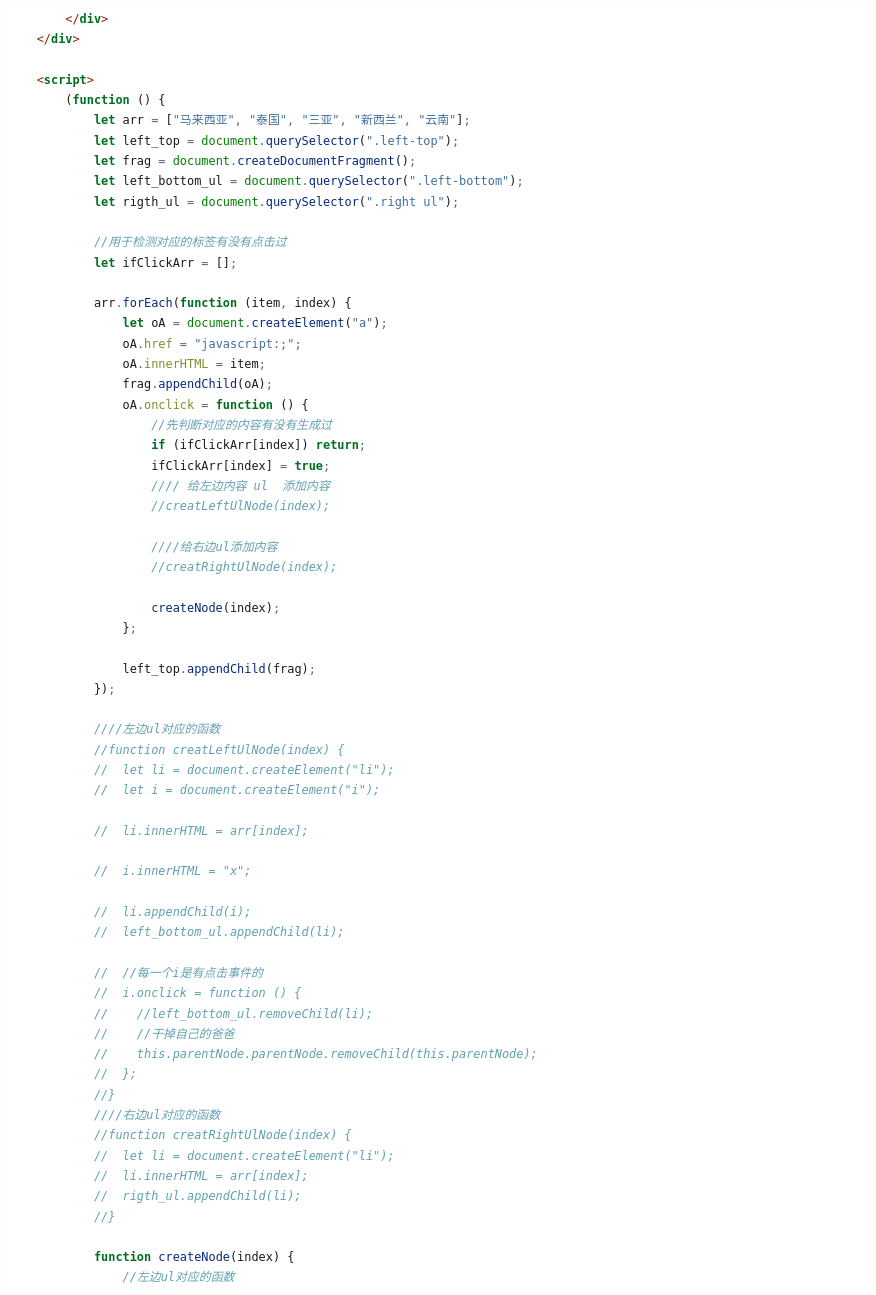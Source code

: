 ```html
        </div>
    </div>

    <script>
        (function () {
            let arr = ["马来西亚", "泰国", "三亚", "新西兰", "云南"];
            let left_top = document.querySelector(".left-top");
            let frag = document.createDocumentFragment();
            let left_bottom_ul = document.querySelector(".left-bottom");
            let rigth_ul = document.querySelector(".right ul");

            //用于检测对应的标签有没有点击过
            let ifClickArr = [];

            arr.forEach(function (item, index) {
                let oA = document.createElement("a");
                oA.href = "javascript:;";
                oA.innerHTML = item;
                frag.appendChild(oA);
                oA.onclick = function () {
                    //先判断对应的内容有没有生成过
                    if (ifClickArr[index]) return;
                    ifClickArr[index] = true;
                    //// 给左边内容 ul  添加内容
                    //creatLeftUlNode(index);

                    ////给右边ul添加内容
                    //creatRightUlNode(index);

                    createNode(index);
                };

                left_top.appendChild(frag);
            });

            ////左边ul对应的函数
            //function creatLeftUlNode(index) {
            //  let li = document.createElement("li");
            //  let i = document.createElement("i");

            //  li.innerHTML = arr[index];

            //  i.innerHTML = "x";

            //  li.appendChild(i);
            //  left_bottom_ul.appendChild(li);

            //  //每一个i是有点击事件的
            //  i.onclick = function () {
            //    //left_bottom_ul.removeChild(li);
            //    //干掉自己的爸爸
            //    this.parentNode.parentNode.removeChild(this.parentNode);
            //  };
            //}
            ////右边ul对应的函数
            //function creatRightUlNode(index) {
            //  let li = document.createElement("li");
            //  li.innerHTML = arr[index];
            //  rigth_ul.appendChild(li);
            //}

            function createNode(index) {
                //左边ul对应的函数
```